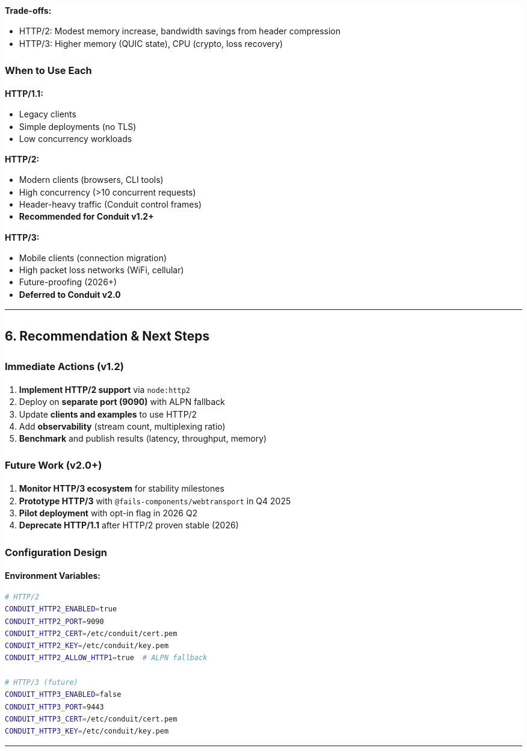 **Trade-offs:**
- HTTP/2: Modest memory increase, bandwidth savings from header compression
- HTTP/3: Higher memory (QUIC state), CPU (crypto, loss recovery)

### When to Use Each

**HTTP/1.1:** 
- Legacy clients
- Simple deployments (no TLS)
- Low concurrency workloads

**HTTP/2:**
- Modern clients (browsers, CLI tools)
- High concurrency (>10 concurrent requests)
- Header-heavy traffic (Conduit control frames)
- **Recommended for Conduit v1.2+**

**HTTP/3:**
- Mobile clients (connection migration)
- High packet loss networks (WiFi, cellular)
- Future-proofing (2026+)
- **Deferred to Conduit v2.0**

---

## 6. Recommendation & Next Steps

### Immediate Actions (v1.2)

1. **Implement HTTP/2 support** via `node:http2`
2. Deploy on **separate port (9090)** with ALPN fallback
3. Update **clients and examples** to use HTTP/2
4. Add **observability** (stream count, multiplexing ratio)
5. **Benchmark** and publish results (latency, throughput, memory)

### Future Work (v2.0+)

1. **Monitor HTTP/3 ecosystem** for stability milestones
2. **Prototype HTTP/3** with `@fails-components/webtransport` in Q4 2025
3. **Pilot deployment** with opt-in flag in 2026 Q2
4. **Deprecate HTTP/1.1** after HTTP/2 proven stable (2026)

### Configuration Design

**Environment Variables:**
```bash
# HTTP/2
CONDUIT_HTTP2_ENABLED=true
CONDUIT_HTTP2_PORT=9090
CONDUIT_HTTP2_CERT=/etc/conduit/cert.pem
CONDUIT_HTTP2_KEY=/etc/conduit/key.pem
CONDUIT_HTTP2_ALLOW_HTTP1=true  # ALPN fallback

# HTTP/3 (future)
CONDUIT_HTTP3_ENABLED=false
CONDUIT_HTTP3_PORT=9443
CONDUIT_HTTP3_CERT=/etc/conduit/cert.pem
CONDUIT_HTTP3_KEY=/etc/conduit/key.pem
```

---